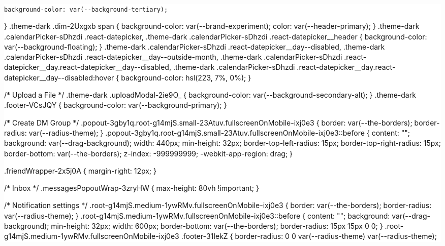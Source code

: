     background-color: var(--background-tertiary);
}
.theme-dark .dim-2Uxgxb span {
    background-color: var(--brand-experiment);
    color: var(--header-primary);
}
.theme-dark .calendarPicker-sDhzdi .react-datepicker, .theme-dark .calendarPicker-sDhzdi .react-datepicker__header {
    background-color: var(--background-floating);
}
.theme-dark .calendarPicker-sDhzdi .react-datepicker__day--disabled, .theme-dark .calendarPicker-sDhzdi .react-datepicker__day--outside-month, .theme-dark .calendarPicker-sDhzdi .react-datepicker__day.react-datepicker__day--disabled, .theme-dark .calendarPicker-sDhzdi .react-datepicker__day.react-datepicker__day--disabled:hover {
    background-color: hsl(223, 7%, 0%);
}

/* Upload a File */
.theme-dark .uploadModal-2ie9O_ {
    background-color: var(--background-secondary-alt);
}
.theme-dark .footer-VCsJQY {
    background-color: var(--background-primary);
}

/* Create DM Group */
.popout-3gby1q.root-g14mjS.small-23Atuv.fullscreenOnMobile-ixj0e3 {
    border: var(--the-borders);
    border-radius: var(--radius-theme);
}
.popout-3gby1q.root-g14mjS.small-23Atuv.fullscreenOnMobile-ixj0e3::before {
    content: "";
    background: var(--drag-background);
    width: 440px;
    min-height: 32px;
    border-top-left-radius: 15px;
    border-top-right-radius: 15px;
    border-bottom: var(--the-borders);
    z-index: -999999999;
    -webkit-app-region: drag;
}

.friendWrapper-2x5j0A {
    margin-right: 12px;
}

/* Inbox */
.messagesPopoutWrap-3zryHW {
    max-height: 80vh !important;
}

/* Notification settings */
.root-g14mjS.medium-1ywRMv.fullscreenOnMobile-ixj0e3 {
    border: var(--the-borders);
    border-radius: var(--radius-theme);
}
.root-g14mjS.medium-1ywRMv.fullscreenOnMobile-ixj0e3::before {
    content: "";
    background: var(--drag-background);
    min-height: 32px;
    width: 600px;
    border-bottom: var(--the-borders);
    border-radius: 15px 15px 0 0;
}
.root-g14mjS.medium-1ywRMv.fullscreenOnMobile-ixj0e3 .footer-31IekZ {
    border-radius: 0 0 var(--radius-theme) var(--radius-theme);